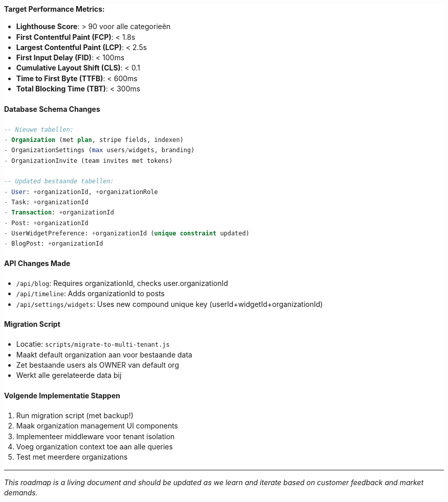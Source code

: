 **Target Performance Metrics:**
- **Lighthouse Score**: > 90 voor alle categorieën
- **First Contentful Paint (FCP)**: < 1.8s
- **Largest Contentful Paint (LCP)**: < 2.5s
- **First Input Delay (FID)**: < 100ms
- **Cumulative Layout Shift (CLS)**: < 0.1
- **Time to First Byte (TTFB)**: < 600ms
- **Total Blocking Time (TBT)**: < 300ms

#### **Database Schema Changes**
```sql
-- Nieuwe tabellen:
- Organization (met plan, stripe fields, indexen)
- OrganizationSettings (max users/widgets, branding)
- OrganizationInvite (team invites met tokens)

-- Updated bestaande tabellen:
- User: +organizationId, +organizationRole
- Task: +organizationId
- Transaction: +organizationId
- Post: +organizationId
- UserWidgetPreference: +organizationId (unique constraint updated)
- BlogPost: +organizationId
```

#### **API Changes Made**
- `/api/blog`: Requires organizationId, checks user.organizationId
- `/api/timeline`: Adds organizationId to posts
- `/api/settings/widgets`: Uses new compound unique key (userId+widgetId+organizationId)

#### **Migration Script**
- Locatie: `scripts/migrate-to-multi-tenant.js`
- Maakt default organization aan voor bestaande data
- Zet bestaande users als OWNER van default org
- Werkt alle gerelateerde data bij

#### **Volgende Implementatie Stappen**
1. Run migration script (met backup!)
2. Maak organization management UI components
3. Implementeer middleware voor tenant isolation
4. Voeg organization context toe aan alle queries
5. Test met meerdere organizations

---

*This roadmap is a living document and should be updated as we learn and iterate based on customer feedback and market demands.*